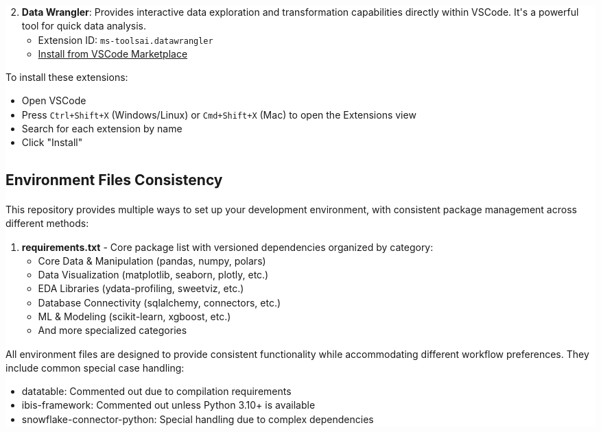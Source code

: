 2. **Data Wrangler**: Provides interactive data exploration and transformation capabilities directly within VSCode. It's a powerful tool for quick data analysis.
   - Extension ID: `ms-toolsai.datawrangler`
   - [Install from VSCode Marketplace](https://marketplace.visualstudio.com/items?itemName=ms-toolsai.datawrangler)

To install these extensions:
- Open VSCode
- Press `Ctrl+Shift+X` (Windows/Linux) or `Cmd+Shift+X` (Mac) to open the Extensions view
- Search for each extension by name
- Click "Install"

## Environment Files Consistency

This repository provides multiple ways to set up your development environment, with consistent package management across different methods:

1. **requirements.txt** - Core package list with versioned dependencies organized by category:
   - Core Data & Manipulation (pandas, numpy, polars)
   - Data Visualization (matplotlib, seaborn, plotly, etc.)
   - EDA Libraries (ydata-profiling, sweetviz, etc.)
   - Database Connectivity (sqlalchemy, connectors, etc.)
   - ML & Modeling (scikit-learn, xgboost, etc.)
   - And more specialized categories

All environment files are designed to provide consistent functionality while accommodating different workflow preferences. They include common special case handling:

- datatable: Commented out due to compilation requirements
- ibis-framework: Commented out unless Python 3.10+ is available
- snowflake-connector-python: Special handling due to complex dependencies 